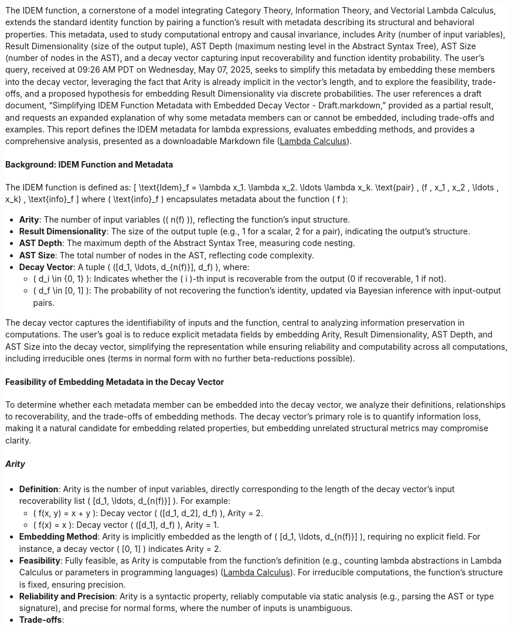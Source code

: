 The IDEM function, a cornerstone of a model integrating Category Theory, Information Theory, and Vectorial Lambda Calculus, extends the standard identity function by pairing a function’s result with metadata describing its structural and behavioral properties. This metadata, used to study computational entropy and causal invariance, includes Arity (number of input variables), Result Dimensionality (size of the output tuple), AST Depth (maximum nesting level in the Abstract Syntax Tree), AST Size (number of nodes in the AST), and a decay vector capturing input recoverability and function identity probability. The user’s query, received at 09:26 AM PDT on Wednesday, May 07, 2025, seeks to simplify this metadata by embedding these members into the decay vector, leveraging the fact that Arity is already implicit in the vector’s length, and to explore the feasibility, trade-offs, and a proposed hypothesis for embedding Result Dimensionality via discrete probabilities. The user references a draft document, “Simplifying IDEM Function Metadata with Embedded Decay Vector - Draft.markdown,” provided as a partial result, and requests an expanded explanation of why some metadata members can or cannot be embedded, including trade-offs and examples. This report defines the IDEM metadata for lambda expressions, evaluates embedding methods, and provides a comprehensive analysis, presented as a downloadable Markdown file ([Lambda Calculus](https://en.wikipedia.org/wiki/Lambda_calculus)).

#### Background: IDEM Function and Metadata

The IDEM function is defined as:
\[
\text{Idem}_f = \lambda x_1. \lambda x_2. \ldots \lambda x_k. \text{pair} \, (f \, x_1 \, x_2 \, \ldots \, x_k) \, \text{info}_f
\]
where \( \text{info}_f \) encapsulates metadata about the function \( f \):

- **Arity**: The number of input variables (\( n(f) \)), reflecting the function’s input structure.
- **Result Dimensionality**: The size of the output tuple (e.g., 1 for a scalar, 2 for a pair), indicating the output’s structure.
- **AST Depth**: The maximum depth of the Abstract Syntax Tree, measuring code nesting.
- **AST Size**: The total number of nodes in the AST, reflecting code complexity.
- **Decay Vector**: A tuple \( ([d_1, \ldots, d_{n(f)}], d_f) \), where:
  - \( d_i \in \{0, 1\} \): Indicates whether the \( i \)-th input is recoverable from the output (0 if recoverable, 1 if not).
  - \( d_f \in [0, 1] \): The probability of not recovering the function’s identity, updated via Bayesian inference with input-output pairs.

The decay vector captures the identifiability of inputs and the function, central to analyzing information preservation in computations. The user’s goal is to reduce explicit metadata fields by embedding Arity, Result Dimensionality, AST Depth, and AST Size into the decay vector, simplifying the representation while ensuring reliability and computability across all computations, including irreducible ones (terms in normal form with no further beta-reductions possible).

#### Feasibility of Embedding Metadata in the Decay Vector

To determine whether each metadata member can be embedded into the decay vector, we analyze their definitions, relationships to recoverability, and the trade-offs of embedding methods. The decay vector’s primary role is to quantify information loss, making it a natural candidate for embedding related properties, but embedding unrelated structural metrics may compromise clarity.

##### Arity

- **Definition**: Arity is the number of input variables, directly corresponding to the length of the decay vector’s input recoverability list \( [d_1, \ldots, d_{n(f)}] \). For example:
  - \( f(x, y) = x + y \): Decay vector \( ([d_1, d_2], d_f) \), Arity = 2.
  - \( f(x) = x \): Decay vector \( ([d_1], d_f) \), Arity = 1.
- **Embedding Method**: Arity is implicitly embedded as the length of \( [d_1, \ldots, d_{n(f)}] \), requiring no explicit field. For instance, a decay vector \( [0, 1] \) indicates Arity = 2.
- **Feasibility**: Fully feasible, as Arity is computable from the function’s definition (e.g., counting lambda abstractions in Lambda Calculus or parameters in programming languages) ([Lambda Calculus](https://en.wikipedia.org/wiki/Lambda_calculus)). For irreducible computations, the function’s structure is fixed, ensuring precision.
- **Reliability and Precision**: Arity is a syntactic property, reliably computable via static analysis (e.g., parsing the AST or type signature), and precise for normal forms, where the number of inputs is unambiguous.
- **Trade-offs**: